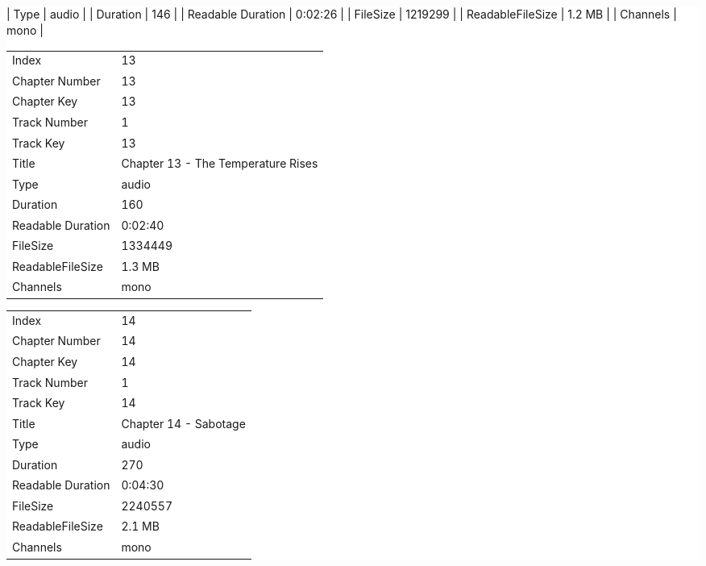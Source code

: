 | Type | audio |
| Duration | 146 |
| Readable Duration | 0:02:26 |
| FileSize | 1219299 |
| ReadableFileSize | 1.2 MB |
| Channels | mono |

|  |  |
| - | - |
| Index | 13 |
| Chapter Number | 13 |
| Chapter Key | 13 |
| Track Number | 1 |
| Track Key | 13 |
| Title | Chapter 13 - The Temperature Rises |
| Type | audio |
| Duration | 160 |
| Readable Duration | 0:02:40 |
| FileSize | 1334449 |
| ReadableFileSize | 1.3 MB |
| Channels | mono |

|  |  |
| - | - |
| Index | 14 |
| Chapter Number | 14 |
| Chapter Key | 14 |
| Track Number | 1 |
| Track Key | 14 |
| Title | Chapter 14 - Sabotage |
| Type | audio |
| Duration | 270 |
| Readable Duration | 0:04:30 |
| FileSize | 2240557 |
| ReadableFileSize | 2.1 MB |
| Channels | mono |
